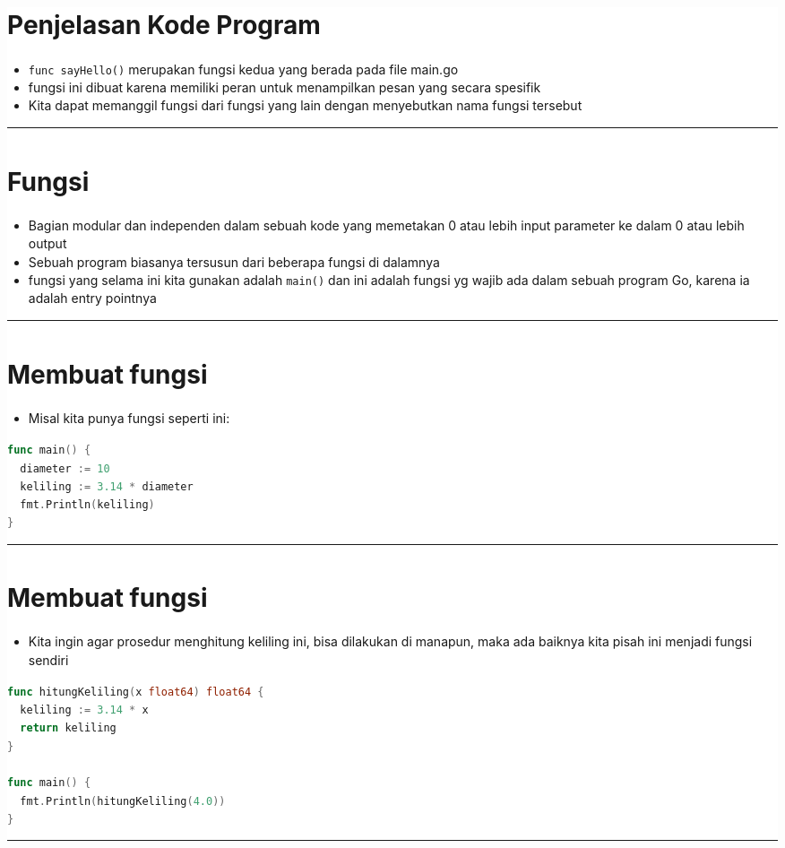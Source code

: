 
# Penjelasan Kode Program

- `func sayHello()` merupakan fungsi kedua yang berada pada file main.go
- fungsi ini dibuat karena memiliki peran untuk menampilkan pesan yang secara spesifik
- Kita dapat memanggil fungsi dari fungsi yang lain dengan menyebutkan nama fungsi tersebut


---

# Fungsi

- Bagian modular dan independen dalam sebuah kode yang memetakan 0 atau lebih input parameter ke dalam 0 atau lebih output
- Sebuah program biasanya tersusun dari beberapa fungsi di dalamnya
- fungsi yang selama ini kita gunakan adalah `main()` dan ini adalah fungsi yg wajib ada dalam sebuah program Go, karena ia adalah entry pointnya

---

# Membuat fungsi

- Misal kita punya fungsi seperti ini:

```go
func main() {
  diameter := 10
  keliling := 3.14 * diameter
  fmt.Println(keliling)
}
```

---

# Membuat fungsi

- Kita ingin agar prosedur menghitung keliling ini, bisa dilakukan di manapun, maka ada baiknya kita pisah ini menjadi fungsi sendiri

```go
func hitungKeliling(x float64) float64 {
  keliling := 3.14 * x
  return keliling
}

func main() {
  fmt.Println(hitungKeliling(4.0))
}
```

---
